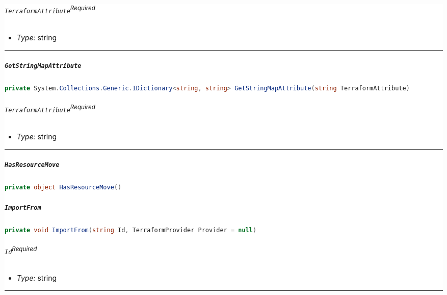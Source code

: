 ###### `TerraformAttribute`<sup>Required</sup> <a name="TerraformAttribute" id="rhizo-co-terraform-provider-oci.networkFirewallNetworkFirewallPolicyTunnelInspectionRule.NetworkFirewallNetworkFirewallPolicyTunnelInspectionRule.getStringAttribute.parameter.terraformAttribute"></a>

- *Type:* string

---

##### `GetStringMapAttribute` <a name="GetStringMapAttribute" id="rhizo-co-terraform-provider-oci.networkFirewallNetworkFirewallPolicyTunnelInspectionRule.NetworkFirewallNetworkFirewallPolicyTunnelInspectionRule.getStringMapAttribute"></a>

```csharp
private System.Collections.Generic.IDictionary<string, string> GetStringMapAttribute(string TerraformAttribute)
```

###### `TerraformAttribute`<sup>Required</sup> <a name="TerraformAttribute" id="rhizo-co-terraform-provider-oci.networkFirewallNetworkFirewallPolicyTunnelInspectionRule.NetworkFirewallNetworkFirewallPolicyTunnelInspectionRule.getStringMapAttribute.parameter.terraformAttribute"></a>

- *Type:* string

---

##### `HasResourceMove` <a name="HasResourceMove" id="rhizo-co-terraform-provider-oci.networkFirewallNetworkFirewallPolicyTunnelInspectionRule.NetworkFirewallNetworkFirewallPolicyTunnelInspectionRule.hasResourceMove"></a>

```csharp
private object HasResourceMove()
```

##### `ImportFrom` <a name="ImportFrom" id="rhizo-co-terraform-provider-oci.networkFirewallNetworkFirewallPolicyTunnelInspectionRule.NetworkFirewallNetworkFirewallPolicyTunnelInspectionRule.importFrom"></a>

```csharp
private void ImportFrom(string Id, TerraformProvider Provider = null)
```

###### `Id`<sup>Required</sup> <a name="Id" id="rhizo-co-terraform-provider-oci.networkFirewallNetworkFirewallPolicyTunnelInspectionRule.NetworkFirewallNetworkFirewallPolicyTunnelInspectionRule.importFrom.parameter.id"></a>

- *Type:* string

---
